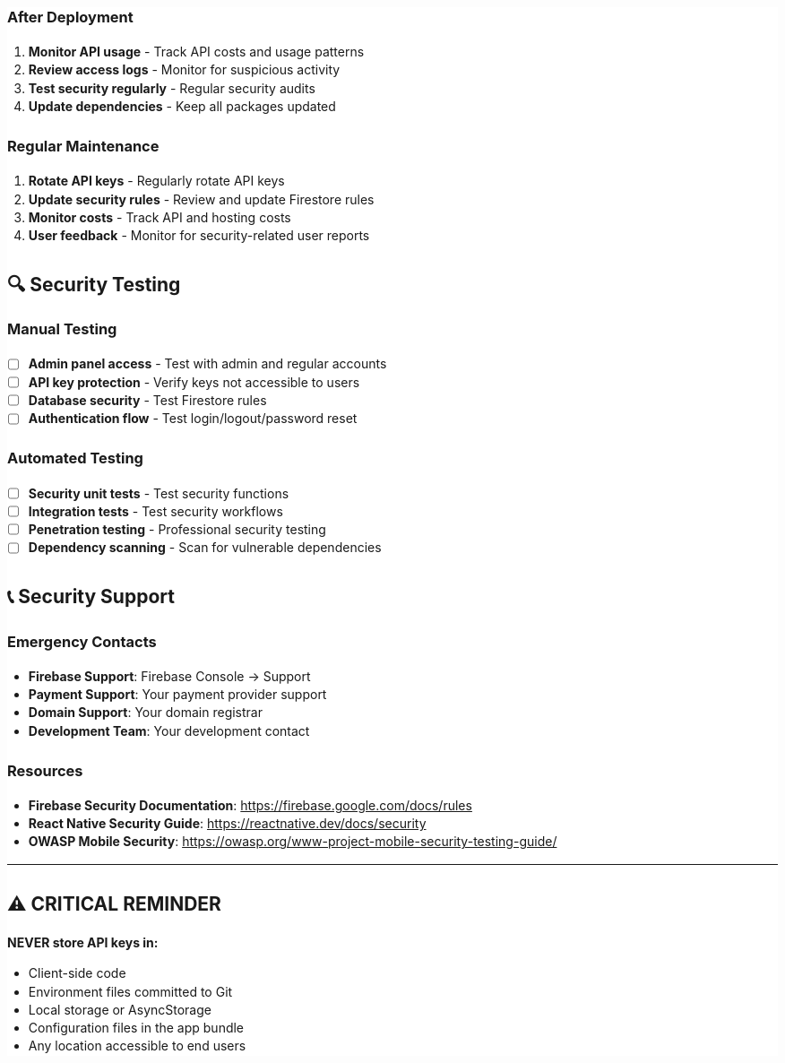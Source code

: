 ### After Deployment
1. **Monitor API usage** - Track API costs and usage patterns
2. **Review access logs** - Monitor for suspicious activity
3. **Test security regularly** - Regular security audits
4. **Update dependencies** - Keep all packages updated

### Regular Maintenance
1. **Rotate API keys** - Regularly rotate API keys
2. **Update security rules** - Review and update Firestore rules
3. **Monitor costs** - Track API and hosting costs
4. **User feedback** - Monitor for security-related user reports

## 🔍 Security Testing

### Manual Testing
- [ ] **Admin panel access** - Test with admin and regular accounts
- [ ] **API key protection** - Verify keys not accessible to users
- [ ] **Database security** - Test Firestore rules
- [ ] **Authentication flow** - Test login/logout/password reset

### Automated Testing
- [ ] **Security unit tests** - Test security functions
- [ ] **Integration tests** - Test security workflows
- [ ] **Penetration testing** - Professional security testing
- [ ] **Dependency scanning** - Scan for vulnerable dependencies

## 📞 Security Support

### Emergency Contacts
- **Firebase Support**: Firebase Console → Support
- **Payment Support**: Your payment provider support
- **Domain Support**: Your domain registrar
- **Development Team**: Your development contact

### Resources
- **Firebase Security Documentation**: https://firebase.google.com/docs/rules
- **React Native Security Guide**: https://reactnative.dev/docs/security
- **OWASP Mobile Security**: https://owasp.org/www-project-mobile-security-testing-guide/

---

## ⚠️ CRITICAL REMINDER

**NEVER store API keys in:**
- Client-side code
- Environment files committed to Git
- Local storage or AsyncStorage
- Configuration files in the app bundle
- Any location accessible to end users
